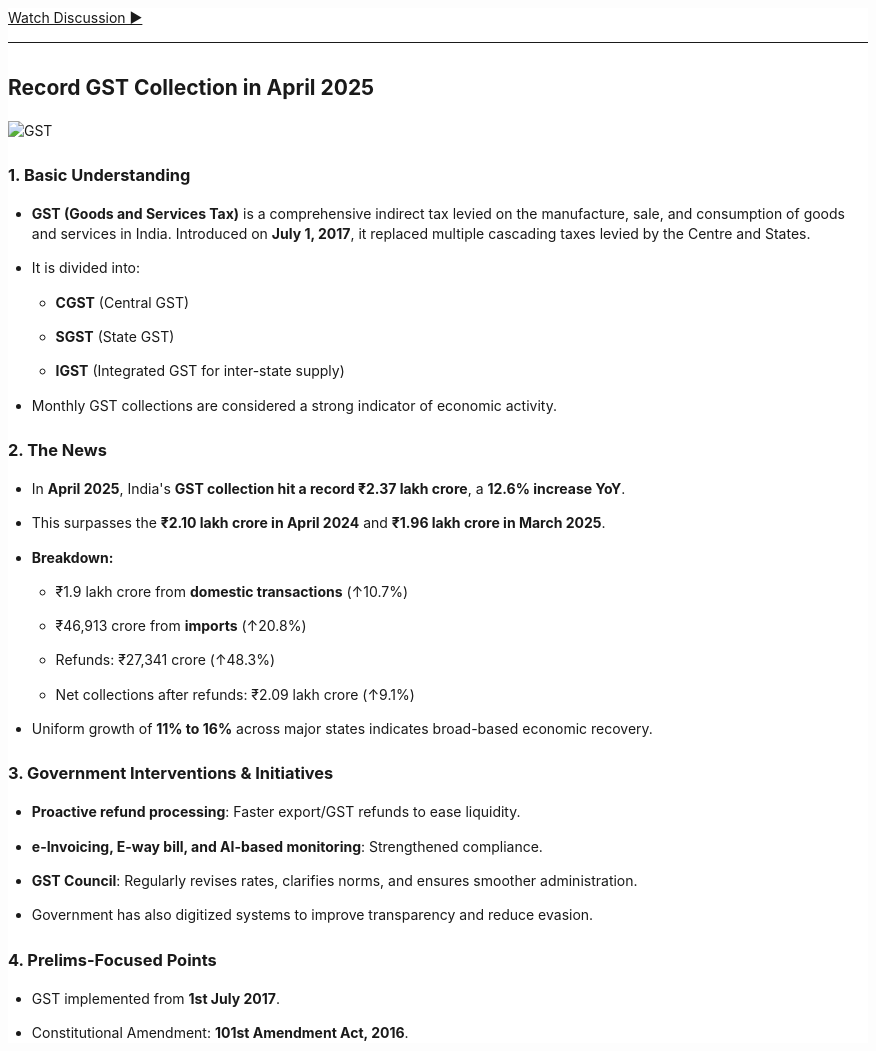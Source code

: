 [Watch Discussion ▶️](https://youtu.be/mjeY68scIJQ)

---

## **Record GST Collection in April 2025**

![GST](https://epaper.thehindu.com/ccidist-ws/th/th\_international/issues/130233/OPS/Public/GFBEAPVGJ.1+GAEEARQS4.1.png)  


### **1\. Basic Understanding**

* **GST (Goods and Services Tax)** is a comprehensive indirect tax levied on the manufacture, sale, and consumption of goods and services in India. Introduced on **July 1, 2017**, it replaced multiple cascading taxes levied by the Centre and States.

* It is divided into:

  * **CGST** (Central GST)

  * **SGST** (State GST)

  * **IGST** (Integrated GST for inter-state supply)

* Monthly GST collections are considered a strong indicator of economic activity.

### **2\. The News**

* In **April 2025**, India's **GST collection hit a record ₹2.37 lakh crore**, a **12.6% increase YoY**.

* This surpasses the **₹2.10 lakh crore in April 2024** and **₹1.96 lakh crore in March 2025**.

* **Breakdown:**

  * ₹1.9 lakh crore from **domestic transactions** (↑10.7%)

  * ₹46,913 crore from **imports** (↑20.8%)

  * Refunds: ₹27,341 crore (↑48.3%)

  * Net collections after refunds: ₹2.09 lakh crore (↑9.1%)

* Uniform growth of **11% to 16%** across major states indicates broad-based economic recovery.

### **3\. Government Interventions & Initiatives**

* **Proactive refund processing**: Faster export/GST refunds to ease liquidity.

* **e-Invoicing, E-way bill, and AI-based monitoring**: Strengthened compliance.

* **GST Council**: Regularly revises rates, clarifies norms, and ensures smoother administration.

* Government has also digitized systems to improve transparency and reduce evasion.

### **4\. Prelims-Focused Points**

* GST implemented from **1st July 2017**.

* Constitutional Amendment: **101st Amendment Act, 2016**.
